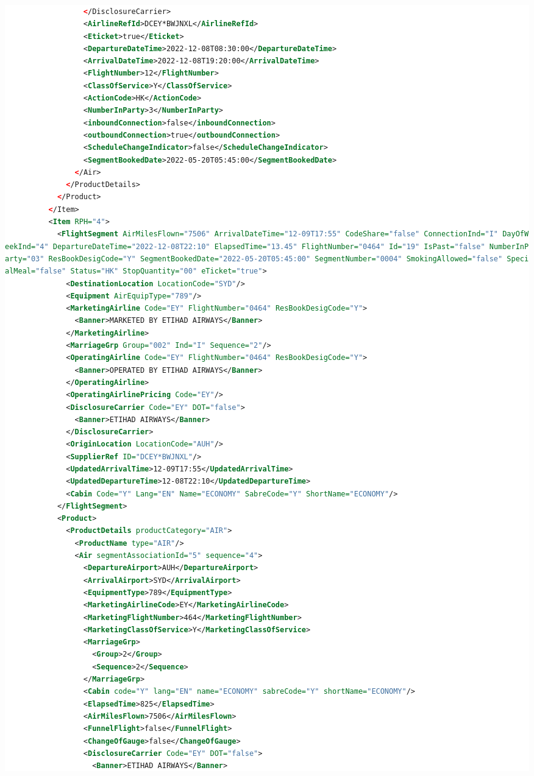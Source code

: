 ```XML
                  </DisclosureCarrier>
                  <AirlineRefId>DCEY*BWJNXL</AirlineRefId>
                  <Eticket>true</Eticket>
                  <DepartureDateTime>2022-12-08T08:30:00</DepartureDateTime>
                  <ArrivalDateTime>2022-12-08T19:20:00</ArrivalDateTime>
                  <FlightNumber>12</FlightNumber>
                  <ClassOfService>Y</ClassOfService>
                  <ActionCode>HK</ActionCode>
                  <NumberInParty>3</NumberInParty>
                  <inboundConnection>false</inboundConnection>
                  <outboundConnection>true</outboundConnection>
                  <ScheduleChangeIndicator>false</ScheduleChangeIndicator>
                  <SegmentBookedDate>2022-05-20T05:45:00</SegmentBookedDate>
                </Air>
              </ProductDetails>
            </Product>
          </Item>
          <Item RPH="4">
            <FlightSegment AirMilesFlown="7506" ArrivalDateTime="12-09T17:55" CodeShare="false" ConnectionInd="I" DayOfWeekInd="4" DepartureDateTime="2022-12-08T22:10" ElapsedTime="13.45" FlightNumber="0464" Id="19" IsPast="false" NumberInParty="03" ResBookDesigCode="Y" SegmentBookedDate="2022-05-20T05:45:00" SegmentNumber="0004" SmokingAllowed="false" SpecialMeal="false" Status="HK" StopQuantity="00" eTicket="true">
              <DestinationLocation LocationCode="SYD"/>
              <Equipment AirEquipType="789"/>
              <MarketingAirline Code="EY" FlightNumber="0464" ResBookDesigCode="Y">
                <Banner>MARKETED BY ETIHAD AIRWAYS</Banner>
              </MarketingAirline>
              <MarriageGrp Group="002" Ind="I" Sequence="2"/>
              <OperatingAirline Code="EY" FlightNumber="0464" ResBookDesigCode="Y">
                <Banner>OPERATED BY ETIHAD AIRWAYS</Banner>
              </OperatingAirline>
              <OperatingAirlinePricing Code="EY"/>
              <DisclosureCarrier Code="EY" DOT="false">
                <Banner>ETIHAD AIRWAYS</Banner>
              </DisclosureCarrier>
              <OriginLocation LocationCode="AUH"/>
              <SupplierRef ID="DCEY*BWJNXL"/>
              <UpdatedArrivalTime>12-09T17:55</UpdatedArrivalTime>
              <UpdatedDepartureTime>12-08T22:10</UpdatedDepartureTime>
              <Cabin Code="Y" Lang="EN" Name="ECONOMY" SabreCode="Y" ShortName="ECONOMY"/>
            </FlightSegment>
            <Product>
              <ProductDetails productCategory="AIR">
                <ProductName type="AIR"/>
                <Air segmentAssociationId="5" sequence="4">
                  <DepartureAirport>AUH</DepartureAirport>
                  <ArrivalAirport>SYD</ArrivalAirport>
                  <EquipmentType>789</EquipmentType>
                  <MarketingAirlineCode>EY</MarketingAirlineCode>
                  <MarketingFlightNumber>464</MarketingFlightNumber>
                  <MarketingClassOfService>Y</MarketingClassOfService>
                  <MarriageGrp>
                    <Group>2</Group>
                    <Sequence>2</Sequence>
                  </MarriageGrp>
                  <Cabin code="Y" lang="EN" name="ECONOMY" sabreCode="Y" shortName="ECONOMY"/>
                  <ElapsedTime>825</ElapsedTime>
                  <AirMilesFlown>7506</AirMilesFlown>
                  <FunnelFlight>false</FunnelFlight>
                  <ChangeOfGauge>false</ChangeOfGauge>
                  <DisclosureCarrier Code="EY" DOT="false">
                    <Banner>ETIHAD AIRWAYS</Banner>
```